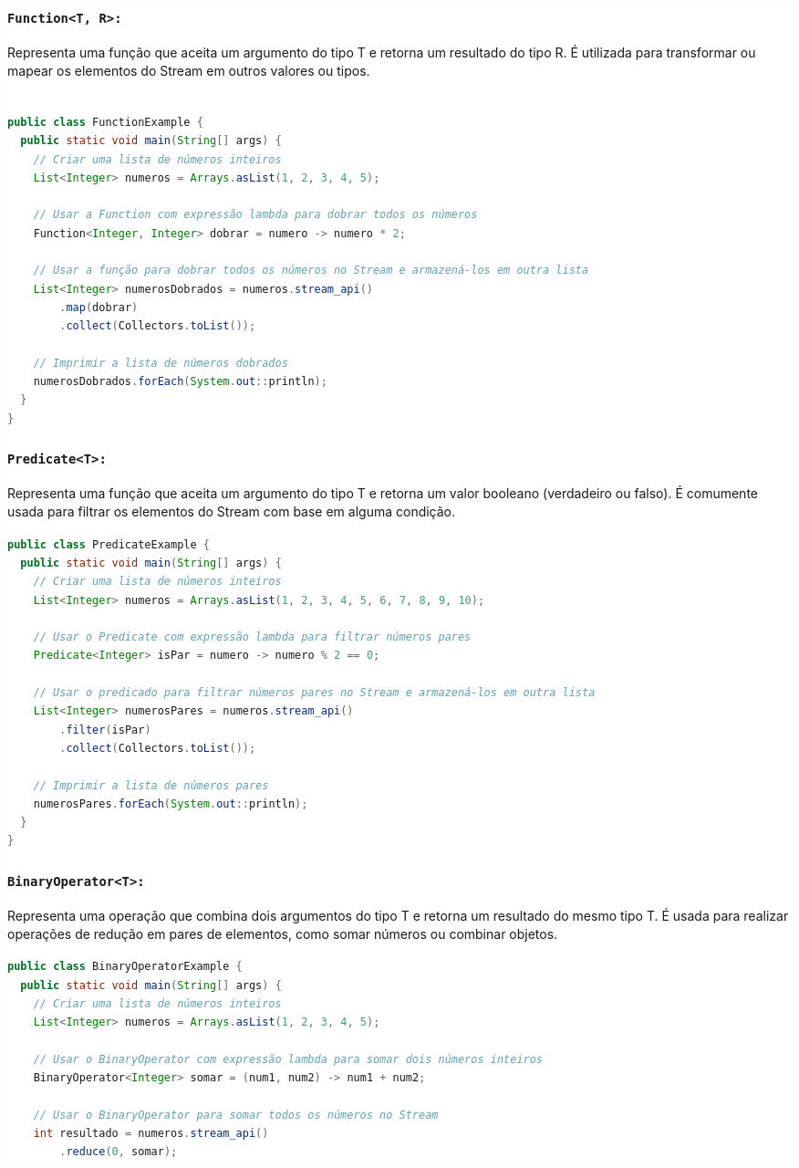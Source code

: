 ### `Function<T, R>:` 
Representa uma função que aceita um argumento do tipo T e retorna um resultado do tipo R. É utilizada para transformar ou mapear os elementos do Stream em outros valores ou tipos.
```java

public class FunctionExample {
  public static void main(String[] args) {
    // Criar uma lista de números inteiros
    List<Integer> numeros = Arrays.asList(1, 2, 3, 4, 5);

    // Usar a Function com expressão lambda para dobrar todos os números
    Function<Integer, Integer> dobrar = numero -> numero * 2;

    // Usar a função para dobrar todos os números no Stream e armazená-los em outra lista
    List<Integer> numerosDobrados = numeros.stream_api()
        .map(dobrar)
        .collect(Collectors.toList());

    // Imprimir a lista de números dobrados
    numerosDobrados.forEach(System.out::println);
  }
}
```

### `Predicate<T>:` 
Representa uma função que aceita um argumento do tipo T e retorna um valor booleano (verdadeiro ou falso). É comumente usada para filtrar os elementos do Stream com base em alguma condição.
```java
public class PredicateExample {
  public static void main(String[] args) {
    // Criar uma lista de números inteiros
    List<Integer> numeros = Arrays.asList(1, 2, 3, 4, 5, 6, 7, 8, 9, 10);

    // Usar o Predicate com expressão lambda para filtrar números pares
    Predicate<Integer> isPar = numero -> numero % 2 == 0;

    // Usar o predicado para filtrar números pares no Stream e armazená-los em outra lista
    List<Integer> numerosPares = numeros.stream_api()
        .filter(isPar)
        .collect(Collectors.toList());

    // Imprimir a lista de números pares
    numerosPares.forEach(System.out::println);
  }
}
```

### `BinaryOperator<T>:` 
Representa uma operação que combina dois argumentos do tipo T e retorna um resultado do mesmo tipo T. É usada para realizar operações de redução em pares de elementos, como somar números ou combinar objetos.
```java
public class BinaryOperatorExample {
  public static void main(String[] args) {
    // Criar uma lista de números inteiros
    List<Integer> numeros = Arrays.asList(1, 2, 3, 4, 5);

    // Usar o BinaryOperator com expressão lambda para somar dois números inteiros
    BinaryOperator<Integer> somar = (num1, num2) -> num1 + num2;

    // Usar o BinaryOperator para somar todos os números no Stream
    int resultado = numeros.stream_api()
        .reduce(0, somar);
```